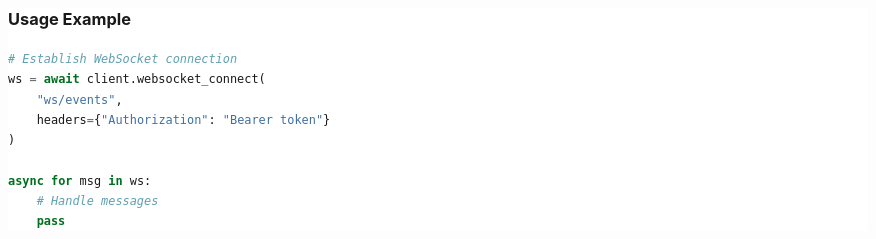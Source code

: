 ### Usage Example

```python
# Establish WebSocket connection
ws = await client.websocket_connect(
    "ws/events",
    headers={"Authorization": "Bearer token"}
)

async for msg in ws:
    # Handle messages
    pass
```
